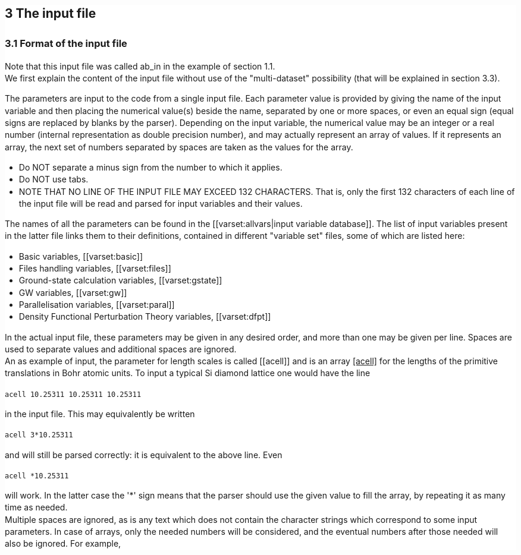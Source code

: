 <a id="input"></a>
## 3 The input file

### 3.1 Format of the input file
  
Note that this input file was called ab_in in the example of section 1.1.  
We first explain the content of the input file without use of the 
"multi-dataset" possibility (that will be explained in section 3.3).

The parameters are input to the code from a single input file. Each parameter
value is provided by giving the name of the input variable and then placing
the numerical value(s) beside the name, separated by one or more spaces, or
even an equal sign (equal signs are replaced by blanks by the parser).
Depending on the input variable, the numerical value may be an integer or a
real number (internal representation as double precision number), and may
actually represent an array of values. If it represents an array, the next set
of numbers separated by spaces are taken as the values for the array.

  * Do NOT separate a minus sign from the number to which it applies. 
  * Do NOT use tabs. 
  * NOTE THAT NO LINE OF THE INPUT FILE MAY EXCEED 132 CHARACTERS. 
    That is, only the first 132 characters of each line of the input file 
    will be read and parsed for input variables and their values. 

The names of all the parameters can be found in the [[varset:allvars|input variable database]]. 
The list of input variables present in the latter file links them to their definitions, contained 
in different "variable set" files, some of which are listed here:

  * Basic variables, [[varset:basic]]
  * Files handling variables, [[varset:files]]
  * Ground-state calculation variables, [[varset:gstate]]
  * GW variables, [[varset:gw]]
  * Parallelisation variables, [[varset:paral]]
  * Density Functional Perturbation Theory variables, [[varset:dfpt]]

In the actual input file, these parameters may be given in any desired order,
and more than one may be given per line. Spaces are used to separate values
and additional spaces are ignored.  
An as example of input, the parameter for length scales is called [[acell]]
and is an array [[acell]](3) for the lengths of the primitive translations in
Bohr atomic units. To input a typical Si diamond lattice one would have the line

    acell 10.25311 10.25311 10.25311

in the input file. This may equivalently be written

    acell 3*10.25311

and will still be parsed correctly: it is equivalent to the above line. Even

    acell *10.25311

will work. In the latter case the '*' sign means that the parser should use
the given value to fill the array, by repeating it as many time as needed.  
Multiple spaces are ignored, as is any text which does not contain the
character strings which correspond to some input parameters. In case of
arrays, only the needed numbers will be considered, and the eventual numbers
after those needed will also be ignored. For example,
